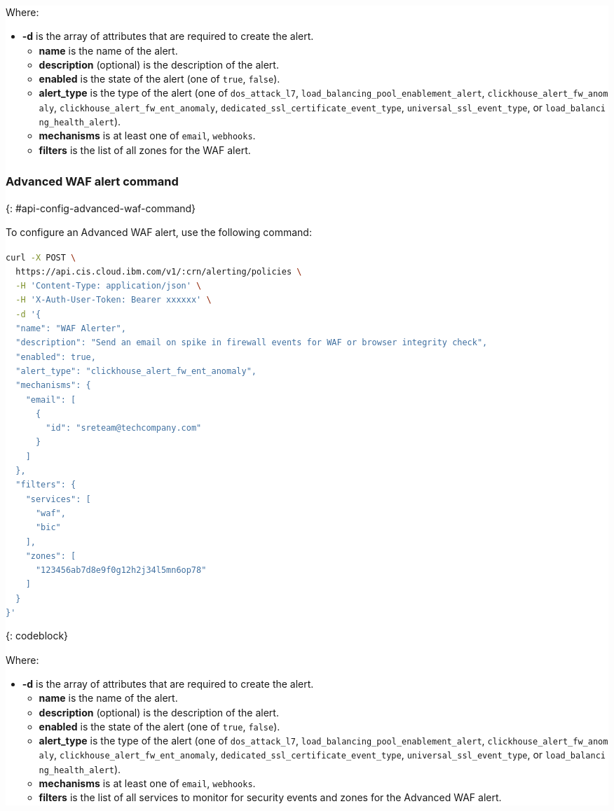 Where:

- **-d** is the array of attributes that are required to create the alert.
    - **name** is the name of the alert.
    - **description** (optional) is the description of the alert.
    - **enabled** is the state of the alert (one of `true`, `false`).
    - **alert_type** is the type of the alert (one of `dos_attack_l7`, `load_balancing_pool_enablement_alert`, `clickhouse_alert_fw_anomaly`, `clickhouse_alert_fw_ent_anomaly`, `dedicated_ssl_certificate_event_type`, `universal_ssl_event_type`, or `load_balancing_health_alert`).
    - **mechanisms** is at least one of `email`, `webhooks`.
    - **filters** is the list of all zones for the WAF alert.
   
### Advanced WAF alert command
{: #api-config-advanced-waf-command}

To configure an Advanced WAF alert, use the following command:

```sh
curl -X POST \
  https://api.cis.cloud.ibm.com/v1/:crn/alerting/policies \
  -H 'Content-Type: application/json' \
  -H 'X-Auth-User-Token: Bearer xxxxxx' \
  -d '{
  "name": "WAF Alerter",
  "description": "Send an email on spike in firewall events for WAF or browser integrity check",
  "enabled": true,
  "alert_type": "clickhouse_alert_fw_ent_anomaly",
  "mechanisms": {
    "email": [
      {
        "id": "sreteam@techcompany.com"
      }
    ]
  },
  "filters": {
    "services": [
      "waf",
      "bic"
    ],
    "zones": [
      "123456ab7d8e9f0g12h2j34l5mn6op78"
    ]
  }
}'
```
{: codeblock}

Where:

- **-d** is the array of attributes that are required to create the alert.
    - **name** is the name of the alert.
    - **description** (optional) is the description of the alert.
    - **enabled** is the state of the alert (one of `true`, `false`).
    - **alert_type** is the type of the alert (one of `dos_attack_l7`, `load_balancing_pool_enablement_alert`, `clickhouse_alert_fw_anomaly`, `clickhouse_alert_fw_ent_anomaly`, `dedicated_ssl_certificate_event_type`, `universal_ssl_event_type`, or `load_balancing_health_alert`).
    - **mechanisms** is at least one of `email`, `webhooks`.
    - **filters** is the list of all services to monitor for security events and zones for the Advanced WAF alert.
    